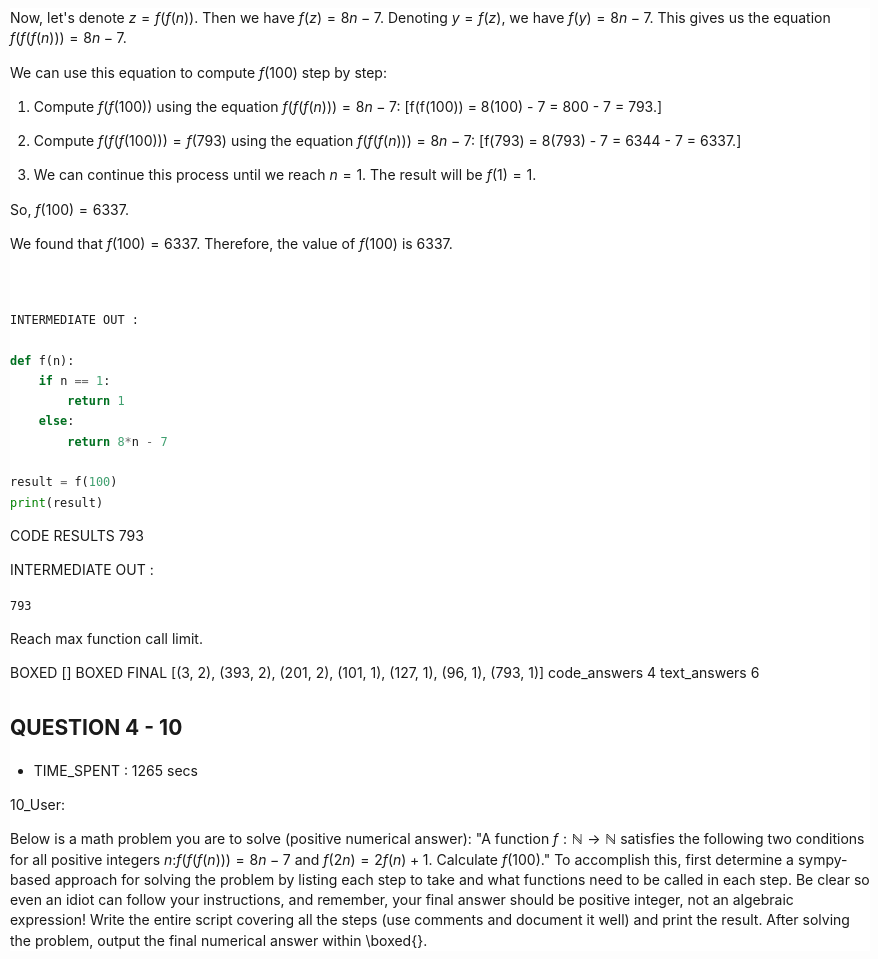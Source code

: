 Now, let's denote $z = f(f(n))$. Then we have $f(z) = 8n - 7$. Denoting $y = f(z)$, we have $f(y) = 8n - 7$. This gives us the equation $f(f(f(n))) = 8n - 7$. 

We can use this equation to compute $f(100)$ step by step:

1. Compute $f(f(100))$ using the equation $f(f(f(n))) = 8n - 7$:
\[f(f(100)) = 8(100) - 7 = 800 - 7 = 793.\]

2. Compute $f(f(f(100))) = f(793)$ using the equation $f(f(f(n))) = 8n - 7$:
\[f(793) = 8(793) - 7 = 6344 - 7 = 6337.\]

3. We can continue this process until we reach $n = 1$. The result will be $f(1) = 1$.

So, $f(100) = 6337$.

We found that $f(100) = 6337$. Therefore, the value of $f(100)$ is $6337$.

```python


INTERMEDIATE OUT :

def f(n):
    if n == 1:
        return 1
    else:
        return 8*n - 7

result = f(100)
print(result)
```

CODE RESULTS 793

INTERMEDIATE OUT :
```output
793
```

Reach max function call limit.

BOXED []
BOXED FINAL 
[(3, 2), (393, 2), (201, 2), (101, 1), (127, 1), (96, 1), (793, 1)]
code_answers 4 text_answers 6



## QUESTION 4 - 10 
- TIME_SPENT : 1265 secs

10_User:

Below is a math problem you are to solve (positive numerical answer):
"A function $f: \mathbb N \to \mathbb N$ satisfies the following two conditions for all positive integers $n$:$f(f(f(n)))=8n-7$ and $f(2n)=2f(n)+1$. Calculate $f(100)$."
To accomplish this, first determine a sympy-based approach for solving the problem by listing each step to take and what functions need to be called in each step. Be clear so even an idiot can follow your instructions, and remember, your final answer should be positive integer, not an algebraic expression!
Write the entire script covering all the steps (use comments and document it well) and print the result. After solving the problem, output the final numerical answer within \boxed{}.
